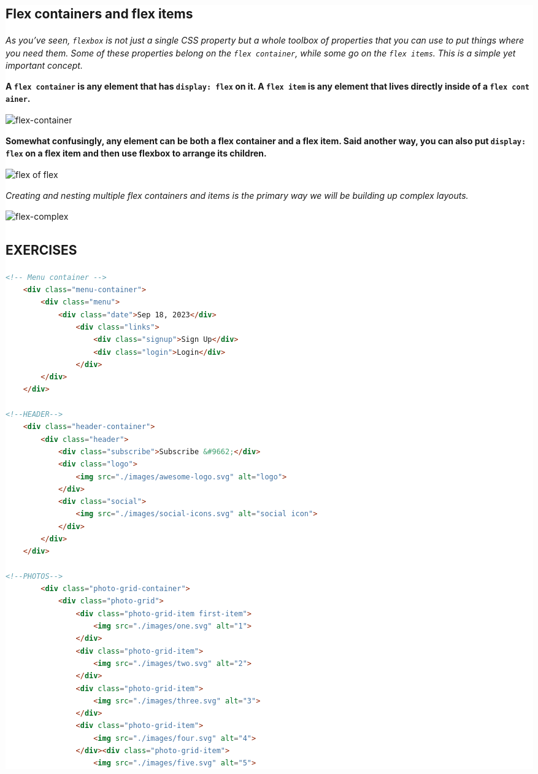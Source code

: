 ## Flex containers and flex items

*As you’ve seen, `flexbox` is not just a single CSS property but a whole toolbox of properties that you can use to put things where you need them. Some of these properties belong on the `flex container`, while some go on the `flex items`. This is a simple yet important concept.*

**A `flex container` is any element that has `display: flex` on it. A `flex item` is any element that lives directly inside of a `flex container`.**

![flex-container](https://cdn.statically.io/gh/TheOdinProject/curriculum/495704c6eb6bf33bc927534f231533a82b27b2ac/html_css/v2/foundations/flexbox/imgs/03.png)

**Somewhat confusingly, any element can be both a flex container and a flex item. Said another way, you can also put `display: flex` on a flex item and then use flexbox to arrange its children.**

![flex of flex](https://cdn.statically.io/gh/TheOdinProject/curriculum/495704c6eb6bf33bc927534f231533a82b27b2ac/html_css/v2/foundations/flexbox/imgs/04.png)

*Creating and nesting multiple flex containers and items is the primary way we will be building up complex layouts.*

![flex-complex](https://cdn.statically.io/gh/TheOdinProject/curriculum/495704c6eb6bf33bc927534f231533a82b27b2ac/html_css/v2/foundations/flexbox/imgs/05.png)

## EXERCISES
```HTML
<!-- Menu container -->
    <div class="menu-container">
        <div class="menu">
            <div class="date">Sep 18, 2023</div>
                <div class="links">
                    <div class="signup">Sign Up</div>
                    <div class="login">Login</div>
                </div>
        </div>
    </div>

<!--HEADER-->
    <div class="header-container">
        <div class="header">
            <div class="subscribe">Subscribe &#9662;</div>
            <div class="logo">
                <img src="./images/awesome-logo.svg" alt="logo">
            </div>
            <div class="social">
                <img src="./images/social-icons.svg" alt="social icon">
            </div>
        </div>
    </div>

<!--PHOTOS-->
        <div class="photo-grid-container">
            <div class="photo-grid">
                <div class="photo-grid-item first-item">
                    <img src="./images/one.svg" alt="1">
                </div>
                <div class="photo-grid-item">
                    <img src="./images/two.svg" alt="2">
                </div>
                <div class="photo-grid-item">
                    <img src="./images/three.svg" alt="3">
                </div>
                <div class="photo-grid-item">
                    <img src="./images/four.svg" alt="4">
                </div><div class="photo-grid-item">
                    <img src="./images/five.svg" alt="5">
```